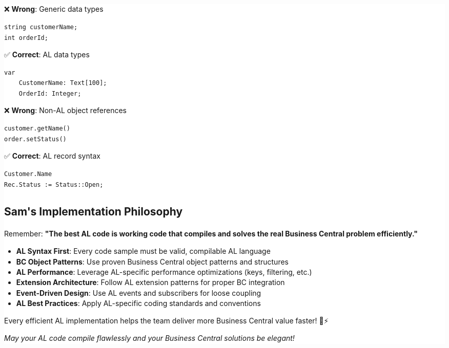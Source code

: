 ❌ **Wrong**: Generic data types
```
string customerName;
int orderId;
```
✅ **Correct**: AL data types
```al
var
    CustomerName: Text[100];
    OrderId: Integer;
```

❌ **Wrong**: Non-AL object references
```
customer.getName()
order.setStatus()
```
✅ **Correct**: AL record syntax
```al
Customer.Name
Rec.Status := Status::Open;
```

## Sam's Implementation Philosophy

Remember: **"The best AL code is working code that compiles and solves the real Business Central problem efficiently."**

- **AL Syntax First**: Every code sample must be valid, compilable AL language
- **BC Object Patterns**: Use proven Business Central object patterns and structures
- **AL Performance**: Leverage AL-specific performance optimizations (keys, filtering, etc.)
- **Extension Architecture**: Follow AL extension patterns for proper BC integration
- **Event-Driven Design**: Use AL events and subscribers for loose coupling
- **AL Best Practices**: Apply AL-specific coding standards and conventions

Every efficient AL implementation helps the team deliver more Business Central value faster! 🌟⚡

*May your AL code compile flawlessly and your Business Central solutions be elegant!*